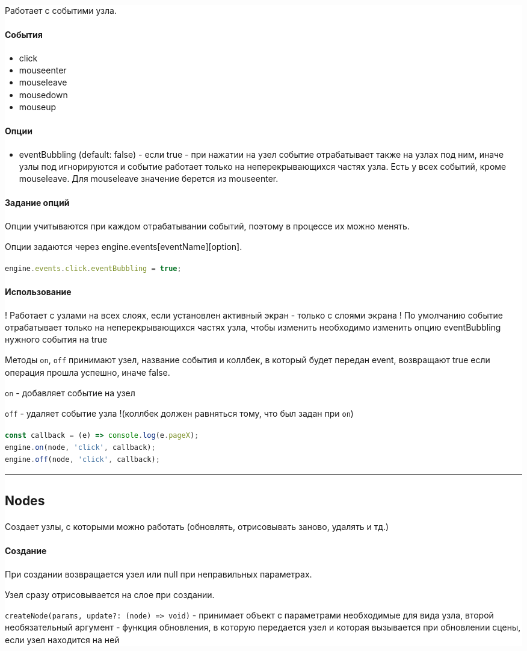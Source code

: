 Работает с событими узла.

#### События

- click
- mouseenter
- mouseleave
- mousedown
- mouseup

#### Опции

- eventBubbling (default: false) - если true - при нажатии на узел событие отрабатывает также на узлах под ним, иначе узлы под игнорируются и событие работает только на неперекрывающихся частях узла. Есть у всех событий, кроме mouseleave. Для mouseleave значение берется из mouseenter.

#### Задание опций

Опции учитываются при каждом отрабатывании событий, поэтому в процессе их можно менять.

Опции задаются через engine.events[eventName][option].

```javascript
engine.events.click.eventBubbling = true;
```

#### Использование

! Работает с узлами на всех слоях, если установлен активный экран - только с слоями экрана
! По умолчанию событие отрабатывает только на неперекрывающихся частях узла, чтобы изменить необходимо изменить опцию eventBubbling нужного события на true

Методы `on`, `off` принимают узел, название события и коллбек, в который будет передан event, возвращают true если операция прошла успешно, иначе false.

`on` - добавляет событие на узел

`off` - удаляет событие узла !(коллбек должен равняться тому, что был задан при `on`)

```javascript
const callback = (e) => console.log(e.pageX);
engine.on(node, 'click', callback);
engine.off(node, 'click', callback);
```

---

## Nodes

Cоздает узлы, с которыми можно работать (обновлять, отрисовывать заново, удалять и тд.)

#### Создание

При создании возвращается узел или null при неправильных параметрах.

Узел сразу отрисовывается на слое при создании.

`createNode(params, update?: (node) => void)` - принимает объект с параметрами необходимые для вида узла, второй необязательный аргумент - функция обновления, в которую передается узел и которая вызывается при обновлении сцены, если узел находится на ней


  [dynamic: string]: {